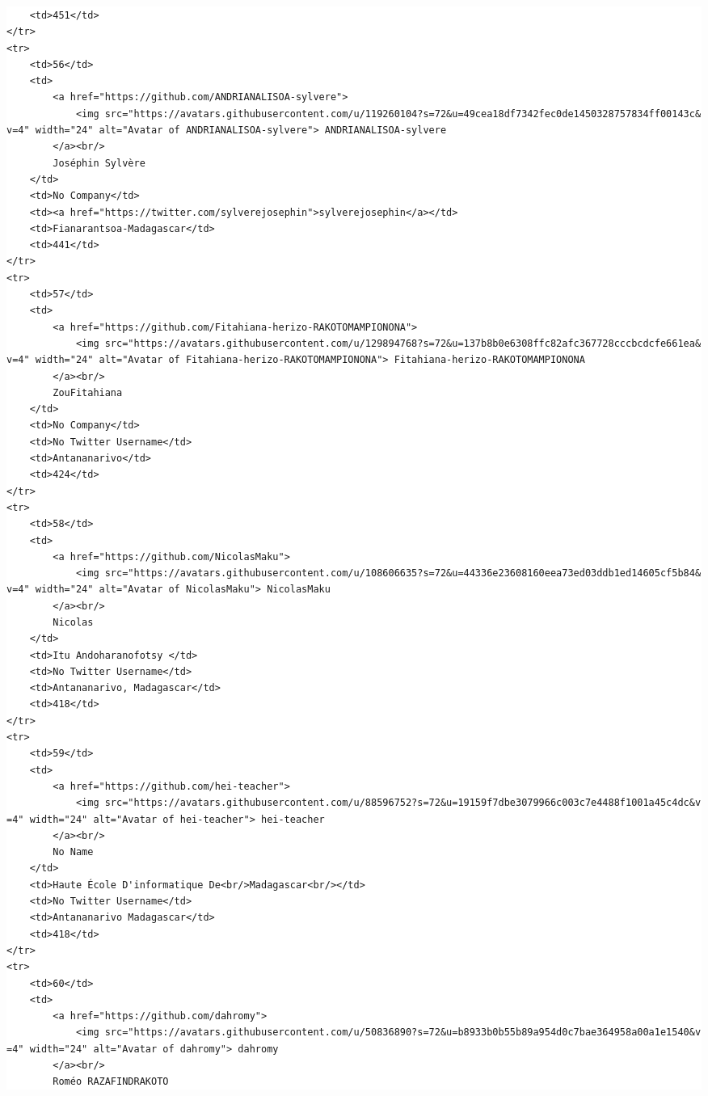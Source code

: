 		<td>451</td>
	</tr>
	<tr>
		<td>56</td>
		<td>
			<a href="https://github.com/ANDRIANALISOA-sylvere">
				<img src="https://avatars.githubusercontent.com/u/119260104?s=72&u=49cea18df7342fec0de1450328757834ff00143c&v=4" width="24" alt="Avatar of ANDRIANALISOA-sylvere"> ANDRIANALISOA-sylvere
			</a><br/>
			Joséphin Sylvère
		</td>
		<td>No Company</td>
		<td><a href="https://twitter.com/sylverejosephin">sylverejosephin</a></td>
		<td>Fianarantsoa-Madagascar</td>
		<td>441</td>
	</tr>
	<tr>
		<td>57</td>
		<td>
			<a href="https://github.com/Fitahiana-herizo-RAKOTOMAMPIONONA">
				<img src="https://avatars.githubusercontent.com/u/129894768?s=72&u=137b8b0e6308ffc82afc367728cccbcdcfe661ea&v=4" width="24" alt="Avatar of Fitahiana-herizo-RAKOTOMAMPIONONA"> Fitahiana-herizo-RAKOTOMAMPIONONA
			</a><br/>
			ZouFitahiana
		</td>
		<td>No Company</td>
		<td>No Twitter Username</td>
		<td>Antananarivo</td>
		<td>424</td>
	</tr>
	<tr>
		<td>58</td>
		<td>
			<a href="https://github.com/NicolasMaku">
				<img src="https://avatars.githubusercontent.com/u/108606635?s=72&u=44336e23608160eea73ed03ddb1ed14605cf5b84&v=4" width="24" alt="Avatar of NicolasMaku"> NicolasMaku
			</a><br/>
			Nicolas
		</td>
		<td>Itu Andoharanofotsy </td>
		<td>No Twitter Username</td>
		<td>Antananarivo, Madagascar</td>
		<td>418</td>
	</tr>
	<tr>
		<td>59</td>
		<td>
			<a href="https://github.com/hei-teacher">
				<img src="https://avatars.githubusercontent.com/u/88596752?s=72&u=19159f7dbe3079966c003c7e4488f1001a45c4dc&v=4" width="24" alt="Avatar of hei-teacher"> hei-teacher
			</a><br/>
			No Name
		</td>
		<td>Haute École D'informatique De<br/>Madagascar<br/></td>
		<td>No Twitter Username</td>
		<td>Antananarivo Madagascar</td>
		<td>418</td>
	</tr>
	<tr>
		<td>60</td>
		<td>
			<a href="https://github.com/dahromy">
				<img src="https://avatars.githubusercontent.com/u/50836890?s=72&u=b8933b0b55b89a954d0c7bae364958a00a1e1540&v=4" width="24" alt="Avatar of dahromy"> dahromy
			</a><br/>
			Roméo RAZAFINDRAKOTO